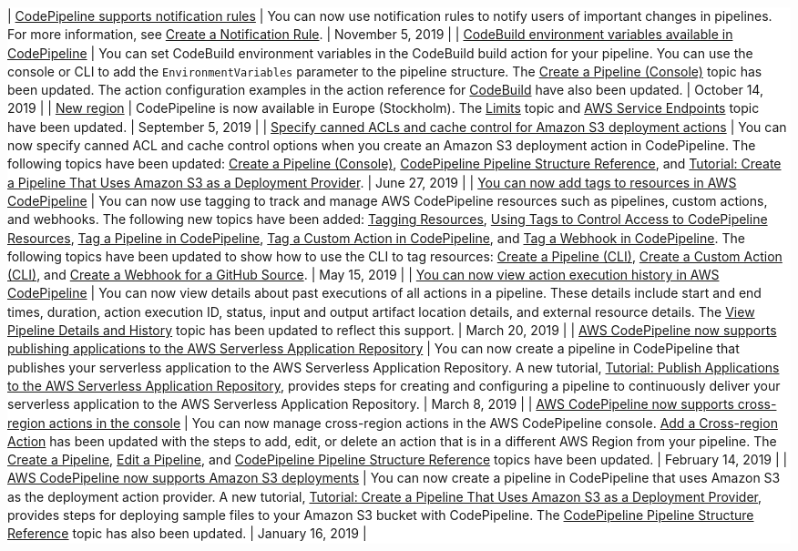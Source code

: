 | [CodePipeline supports notification rules](#history) | You can now use notification rules to notify users of important changes in pipelines\. For more information, see [Create a Notification Rule](https://docs.aws.amazon.com/codepipeline/latest/userguide/notification-rule-create.html)\. | November 5, 2019 | 
| [CodeBuild environment variables available in CodePipeline](#history) | You can set CodeBuild environment variables in the CodeBuild build action for your pipeline\. You can use the console or CLI to add the `EnvironmentVariables` parameter to the pipeline structure\. The [Create a Pipeline \(Console\)](https://docs.aws.amazon.com/codepipeline/latest/userguide/pipelines-create-console.html) topic has been updated\. The action configuration examples in the action reference for [CodeBuild](https://docs.aws.amazon.com/codepipeline/latest/userguide/action-reference-codebuild.html) have also been updated\. | October 14, 2019 | 
| [New region](#history) | CodePipeline is now available in Europe \(Stockholm\)\. The [Limits](https://docs.aws.amazon.com/codepipeline/latest/userguide/limits.html) topic and [AWS Service Endpoints](https://docs.aws.amazon.com/general/latest/gr/rande.html#codepipeline_region) topic have been updated\. | September 5, 2019 | 
| [Specify canned ACLs and cache control for Amazon S3 deployment actions](#history) | You can now specify canned ACL and cache control options when you create an Amazon S3 deployment action in CodePipeline\. The following topics have been updated: [Create a Pipeline \(Console\)](https://docs.aws.amazon.com/codepipeline/latest/userguide/pipelines-create-console.html), [CodePipeline Pipeline Structure Reference](https://docs.aws.amazon.com/codepipeline/latest/userguide/reference-pipeline-structure.html), and [Tutorial: Create a Pipeline That Uses Amazon S3 as a Deployment Provider](https://docs.aws.amazon.com/codepipeline/latest/userguide/tutorials-s3deploy.html)\. | June 27, 2019 | 
| [You can now add tags to resources in AWS CodePipeline](#history) | You can now use tagging to track and manage AWS CodePipeline resources such as pipelines, custom actions, and webhooks\. The following new topics have been added: [Tagging Resources](https://docs.aws.amazon.com/codepipeline/latest/userguide/tag-resources.html), [Using Tags to Control Access to CodePipeline Resources](https://docs.aws.amazon.com/codepipeline/latest/userguide/security-iam.html#tag-based-access-control), [Tag a Pipeline in CodePipeline](https://docs.aws.amazon.com/codepipeline/latest/userguide/pipelines-tag.html), [Tag a Custom Action in CodePipeline](https://docs.aws.amazon.com/codepipeline/latest/userguide/customactions-tag.html), and [Tag a Webhook in CodePipeline](https://docs.aws.amazon.com/codepipeline/latest/userguide/tag-webhooks.html)\. The following topics have been updated to show how to use the CLI to tag resources: [Create a Pipeline \(CLI\)](https://docs.aws.amazon.com/codepipeline/latest/userguide/pipelines-create.html#pipelines-create-cli), [Create a Custom Action \(CLI\)](https://docs.aws.amazon.com/codepipeline/latest/userguide/actions-create-custom-action.html#actions-create-custom-action-cli), and [Create a Webhook for a GitHub Source](https://docs.aws.amazon.com/codepipeline/latest/userguide/pipelines-webhooks-create.html)\. | May 15, 2019 | 
| [You can now view action execution history in AWS CodePipeline](#history) | You can now view details about past executions of all actions in a pipeline\. These details include start and end times, duration, action execution ID, status, input and output artifact location details, and external resource details\. The [View Pipeline Details and History](https://docs.aws.amazon.com/codepipeline/latest/userguide/pipelines-view.html) topic has been updated to reflect this support\. | March 20, 2019 | 
| [AWS CodePipeline now supports publishing applications to the AWS Serverless Application Repository](#history) | You can now create a pipeline in CodePipeline that publishes your serverless application to the AWS Serverless Application Repository\. A new tutorial, [Tutorial: Publish Applications to the AWS Serverless Application Repository](https://docs.aws.amazon.com/codepipeline/latest/userguide/tutorials-serverlessrepo-auto-publish.html), provides steps for creating and configuring a pipeline to continuously deliver your serverless application to the AWS Serverless Application Repository\. | March 8, 2019 | 
| [AWS CodePipeline now supports cross\-region actions in the console](#history) | You can now manage cross\-region actions in the AWS CodePipeline console\. [Add a Cross\-region Action](https://docs.aws.amazon.com/codepipeline/latest/userguide/actions-create-cross-region.html) has been updated with the steps to add, edit, or delete an action that is in a different AWS Region from your pipeline\. The [Create a Pipeline](https://docs.aws.amazon.com/codepipeline/latest/userguide/pipelines-create.html), [Edit a Pipeline](https://docs.aws.amazon.com/codepipeline/latest/userguide/pipelines-edit.html), and [CodePipeline Pipeline Structure Reference](https://docs.aws.amazon.com/codepipeline/latest/userguide/reference-pipeline-structure.html) topics have been updated\. | February 14, 2019 | 
| [AWS CodePipeline now supports Amazon S3 deployments](#history) | You can now create a pipeline in CodePipeline that uses Amazon S3 as the deployment action provider\. A new tutorial, [Tutorial: Create a Pipeline That Uses Amazon S3 as a Deployment Provider](https://docs.aws.amazon.com/codepipeline/latest/userguide/tutorials-s3deploy.html), provides steps for deploying sample files to your Amazon S3 bucket with CodePipeline\. The [CodePipeline Pipeline Structure Reference](https://docs.aws.amazon.com/codepipeline/latest/userguide/reference-pipeline-structure.html) topic has also been updated\. | January 16, 2019 | 